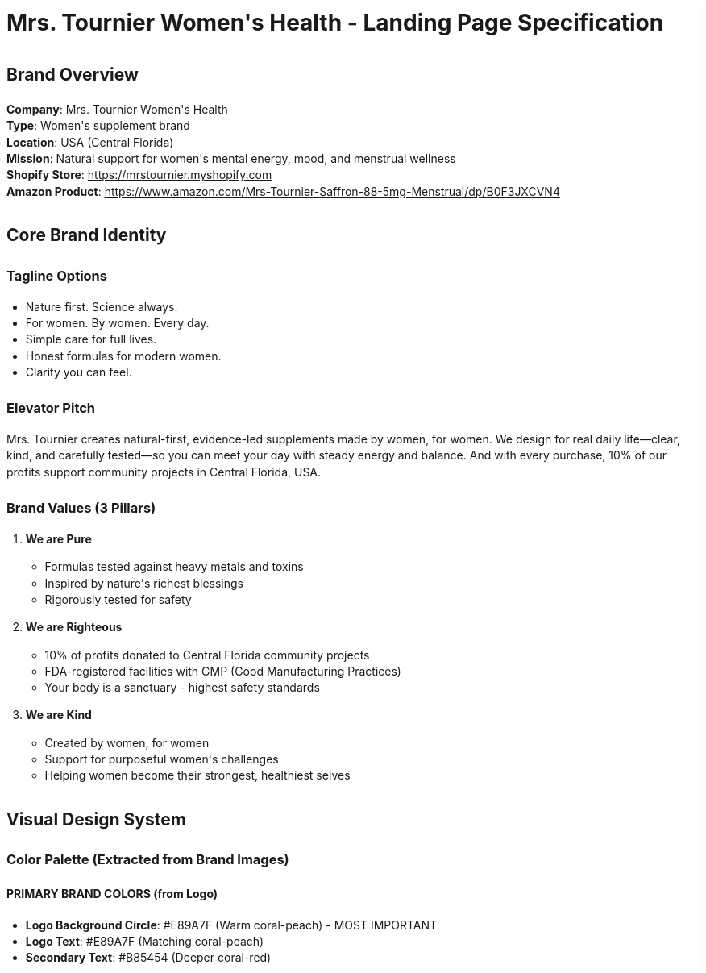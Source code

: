 # Mrs. Tournier Women's Health - Landing Page Specification

## Brand Overview
**Company**: Mrs. Tournier Women's Health  
**Type**: Women's supplement brand  
**Location**: USA (Central Florida)  
**Mission**: Natural support for women's mental energy, mood, and menstrual wellness  
**Shopify Store**: https://mrstournier.myshopify.com  
**Amazon Product**: https://www.amazon.com/Mrs-Tournier-Saffron-88-5mg-Menstrual/dp/B0F3JXCVN4

## Core Brand Identity

### Tagline Options
- Nature first. Science always.
- For women. By women. Every day.
- Simple care for full lives.
- Honest formulas for modern women.
- Clarity you can feel.

### Elevator Pitch
Mrs. Tournier creates natural-first, evidence-led supplements made by women, for women. We design for real daily life—clear, kind, and carefully tested—so you can meet your day with steady energy and balance. And with every purchase, 10% of our profits support community projects in Central Florida, USA.

### Brand Values (3 Pillars)
1. **We are Pure**
   - Formulas tested against heavy metals and toxins
   - Inspired by nature's richest blessings
   - Rigorously tested for safety

2. **We are Righteous**
   - 10% of profits donated to Central Florida community projects
   - FDA-registered facilities with GMP (Good Manufacturing Practices)
   - Your body is a sanctuary - highest safety standards

3. **We are Kind**
   - Created by women, for women
   - Support for purposeful women's challenges
   - Helping women become their strongest, healthiest selves

## Visual Design System

### Color Palette (Extracted from Brand Images)

#### PRIMARY BRAND COLORS (from Logo)
- **Logo Background Circle**: #E89A7F (Warm coral-peach) - MOST IMPORTANT
- **Logo Text**: #E89A7F (Matching coral-peach)
- **Secondary Text**: #B85454 (Deeper coral-red)
